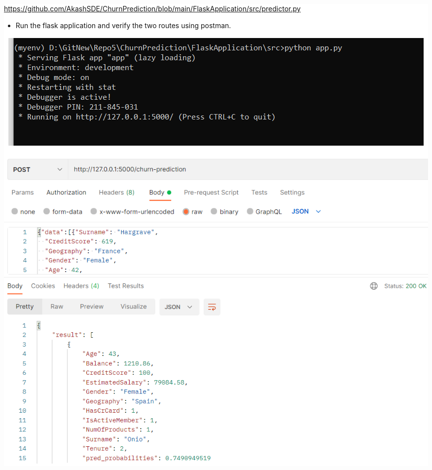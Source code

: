 <https://github.com/AkashSDE/ChurnPrediction/blob/main/FlaskApplication/src/predictor.py>
</p>

-  Run the flask application and verify the two routes using postman.

<p align="center">
<kbd><img src="media/f72db35391db185ab633b838ae63e9e7.png"></kbd>
</p>

<p align="center">
<kbd><img src="media/2b4d7921b74dd55517f79f00c8e82673.png"/></kbd>
</p>
